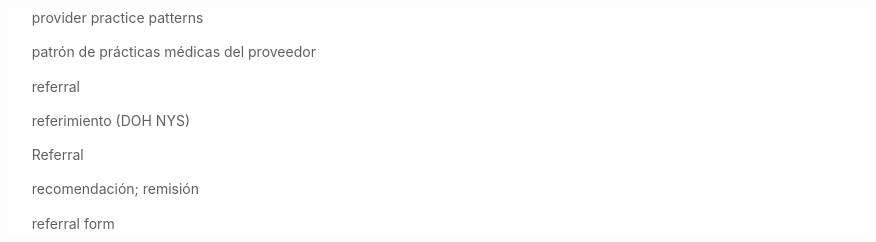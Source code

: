 <blockquote style="padding: 0 0 0px;background: #fff;border: 0;margin-bottom: 0px;text-align: left">
  <div class="one-half first">
    <p>
      provider practice patterns
    </p>
  </div>
  
  <div class="one-half">
    <p lang="es" xml:lang="es">
      patrón de prácticas médicas del proveedor
    </p>
  </div>
</blockquote>

<div class="hdivider">
</div>

<blockquote style="padding: 0 0 0px;background: #fff;border: 0;margin-bottom: 0px;text-align: left">
  <div class="one-half first">
    <p>
      referral
    </p>
  </div>
  
  <div class="one-half">
    <p lang="es" xml:lang="es">
      referimiento (DOH NYS)
    </p>
  </div>
</blockquote>

<div class="hdivider">
</div>

<blockquote style="padding: 0 0 0px;background: #fff;border: 0;margin-bottom: 0px;text-align: left">
  <div class="one-half first">
    <p>
      Referral
    </p>
  </div>
  
  <div class="one-half">
    <p lang="es" xml:lang="es">
      recomendación; remisión
    </p>
  </div>
</blockquote>

<div class="hdivider">
</div>

<blockquote style="padding: 0 0 0px;background: #fff;border: 0;margin-bottom: 0px;text-align: left">
  <div class="one-half first">
    <p>
      referral form
    </p>
  </div>
  